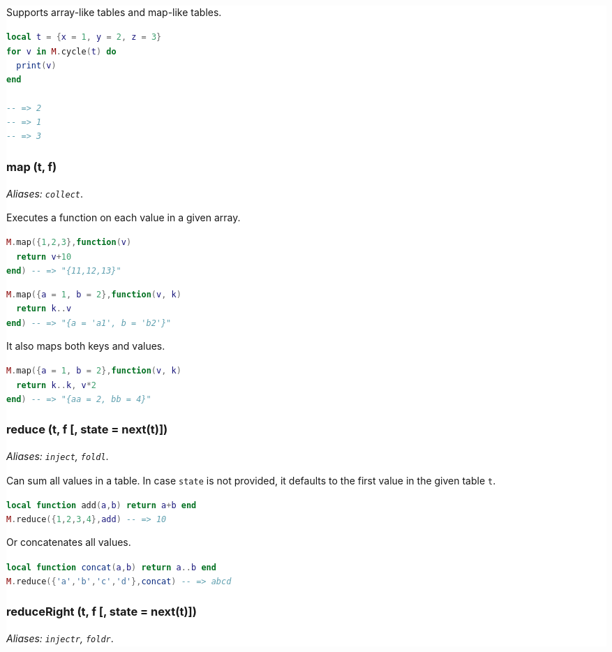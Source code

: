 Supports array-like tables and map-like tables.

```lua
local t = {x = 1, y = 2, z = 3}
for v in M.cycle(t) do
  print(v)
end

-- => 2
-- => 1
-- => 3
````

### map (t, f)
*Aliases: `collect`*.

Executes a function on each value in a given array.

```lua
M.map({1,2,3},function(v) 
  return v+10 
end) -- => "{11,12,13}"
````

```lua
M.map({a = 1, b = 2},function(v, k) 
  return k..v 
end) -- => "{a = 'a1', b = 'b2'}"
````

It also maps both keys and values.

```lua
M.map({a = 1, b = 2},function(v, k) 
  return k..k, v*2 
end) -- => "{aa = 2, bb = 4}"
````

### reduce (t, f [, state = next(t)])
*Aliases: `inject`, `foldl`*.

Can sum all values in a table. In case `state` is not provided, it defaults to the first value in the given table `t`.

```lua
local function add(a,b) return a+b end
M.reduce({1,2,3,4},add) -- => 10
````

Or concatenates all values.

```lua
local function concat(a,b) return a..b end	
M.reduce({'a','b','c','d'},concat) -- => abcd	 
````


### reduceRight (t, f [, state = next(t)])
*Aliases: `injectr`, `foldr`*.
